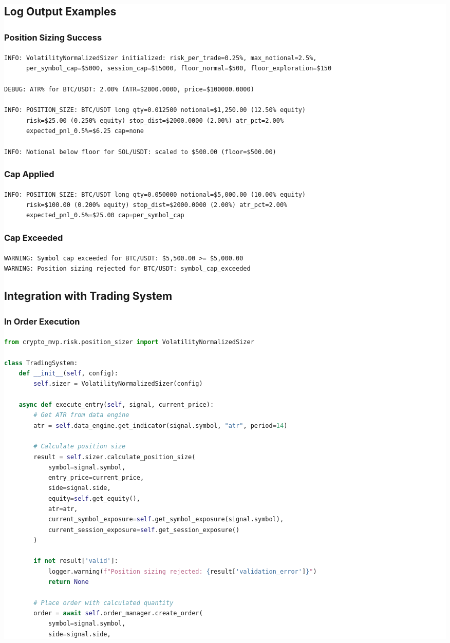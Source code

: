 ## Log Output Examples

### Position Sizing Success
```
INFO: VolatilityNormalizedSizer initialized: risk_per_trade=0.25%, max_notional=2.5%, 
      per_symbol_cap=$5000, session_cap=$15000, floor_normal=$500, floor_exploration=$150

DEBUG: ATR% for BTC/USDT: 2.00% (ATR=$2000.0000, price=$100000.0000)

INFO: POSITION_SIZE: BTC/USDT long qty=0.012500 notional=$1,250.00 (12.50% equity) 
      risk=$25.00 (0.250% equity) stop_dist=$2000.0000 (2.00%) atr_pct=2.00% 
      expected_pnl_0.5%=$6.25 cap=none

INFO: Notional below floor for SOL/USDT: scaled to $500.00 (floor=$500.00)
```

### Cap Applied
```
INFO: POSITION_SIZE: BTC/USDT long qty=0.050000 notional=$5,000.00 (10.00% equity) 
      risk=$100.00 (0.200% equity) stop_dist=$2000.0000 (2.00%) atr_pct=2.00% 
      expected_pnl_0.5%=$25.00 cap=per_symbol_cap
```

### Cap Exceeded
```
WARNING: Symbol cap exceeded for BTC/USDT: $5,500.00 >= $5,000.00
WARNING: Position sizing rejected for BTC/USDT: symbol_cap_exceeded
```

## Integration with Trading System

### In Order Execution
```python
from crypto_mvp.risk.position_sizer import VolatilityNormalizedSizer

class TradingSystem:
    def __init__(self, config):
        self.sizer = VolatilityNormalizedSizer(config)
    
    async def execute_entry(self, signal, current_price):
        # Get ATR from data engine
        atr = self.data_engine.get_indicator(signal.symbol, "atr", period=14)
        
        # Calculate position size
        result = self.sizer.calculate_position_size(
            symbol=signal.symbol,
            entry_price=current_price,
            side=signal.side,
            equity=self.get_equity(),
            atr=atr,
            current_symbol_exposure=self.get_symbol_exposure(signal.symbol),
            current_session_exposure=self.get_session_exposure()
        )
        
        if not result['valid']:
            logger.warning(f"Position sizing rejected: {result['validation_error']}")
            return None
        
        # Place order with calculated quantity
        order = await self.order_manager.create_order(
            symbol=signal.symbol,
            side=signal.side,
```
